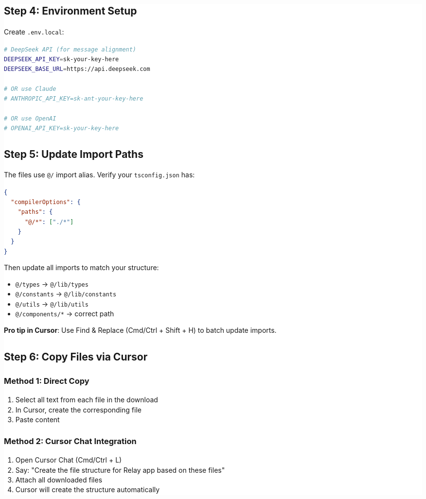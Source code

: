 ```
```

## Step 4: Environment Setup

Create `.env.local`:

```bash
# DeepSeek API (for message alignment)
DEEPSEEK_API_KEY=sk-your-key-here
DEEPSEEK_BASE_URL=https://api.deepseek.com

# OR use Claude
# ANTHROPIC_API_KEY=sk-ant-your-key-here

# OR use OpenAI
# OPENAI_API_KEY=sk-your-key-here
```

## Step 5: Update Import Paths

The files use `@/` import alias. Verify your `tsconfig.json` has:

```json
{
  "compilerOptions": {
    "paths": {
      "@/*": ["./*"]
    }
  }
}
```

Then update all imports to match your structure:
- `@/types` → `@/lib/types`
- `@/constants` → `@/lib/constants`
- `@/utils` → `@/lib/utils`
- `@/components/*` → correct path

**Pro tip in Cursor**: Use Find & Replace (Cmd/Ctrl + Shift + H) to batch update imports.

## Step 6: Copy Files via Cursor

### Method 1: Direct Copy
1. Select all text from each file in the download
2. In Cursor, create the corresponding file
3. Paste content

### Method 2: Cursor Chat Integration
1. Open Cursor Chat (Cmd/Ctrl + L)
2. Say: "Create the file structure for Relay app based on these files"
3. Attach all downloaded files
4. Cursor will create the structure automatically
